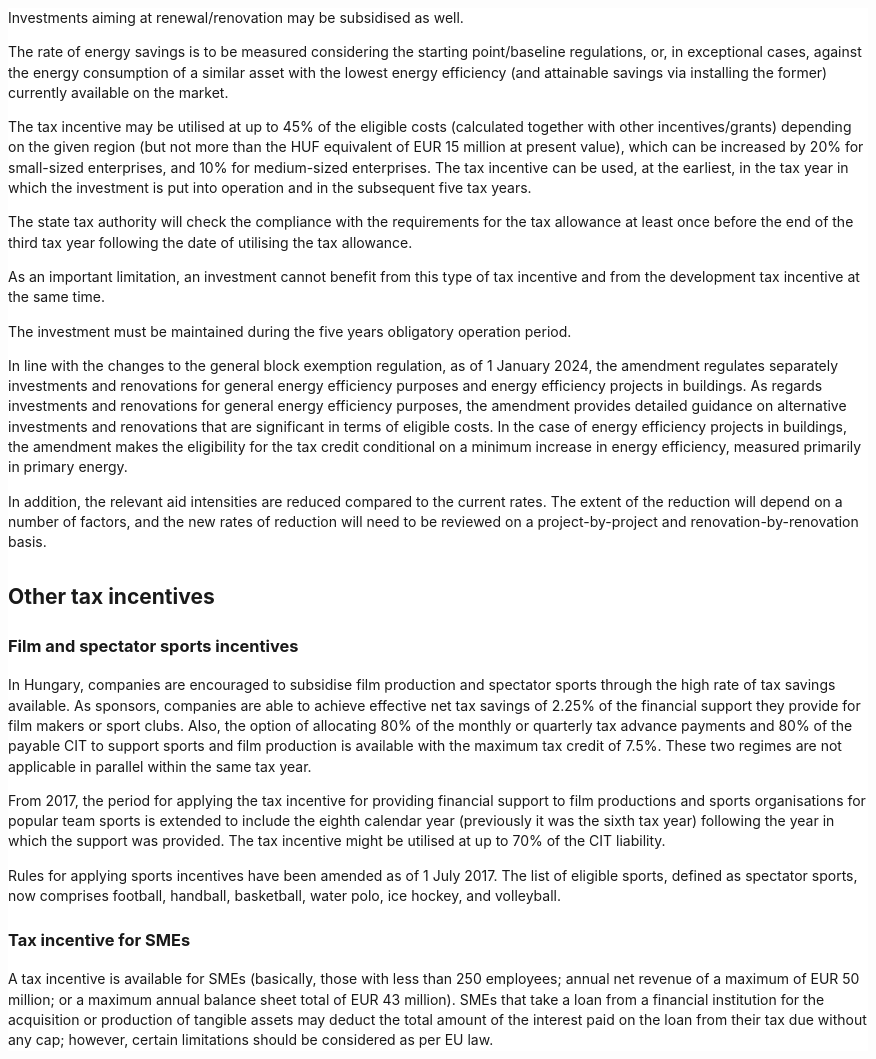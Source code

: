 Investments aiming at renewal/renovation may be subsidised as well.

The rate of energy savings is to be measured considering the starting point/baseline regulations, or, in exceptional cases, against the energy consumption of a similar asset with the lowest energy efficiency (and attainable savings via installing the former) currently available on the market.

The tax incentive may be utilised at up to 45% of the eligible costs (calculated together with other incentives/grants) depending on the given region (but not more than the HUF equivalent of EUR 15 million at present value), which can be increased by 20% for small-sized enterprises, and 10% for medium-sized enterprises. The tax incentive can be used, at the earliest, in the tax year in which the investment is put into operation and in the subsequent five tax years.

The state tax authority will check the compliance with the requirements for the tax allowance at least once before the end of the third tax year following the date of utilising the tax allowance.

As an important limitation, an investment cannot benefit from this type of tax incentive and from the development tax incentive at the same time.

The investment must be maintained during the five years obligatory operation period.

In line with the changes to the general block exemption regulation, as of 1 January 2024, the amendment regulates separately investments and renovations for general energy efficiency purposes and energy efficiency projects in buildings. As regards investments and renovations for general energy efficiency purposes, the amendment provides detailed guidance on alternative investments and renovations that are significant in terms of eligible costs. In the case of energy efficiency projects in buildings, the amendment makes the eligibility for the tax credit conditional on a minimum increase in energy efficiency, measured primarily in primary energy.

In addition, the relevant aid intensities are reduced compared to the current rates. The extent of the reduction will depend on a number of factors, and the new rates of reduction will need to be reviewed on a project-by-project and renovation-by-renovation basis.

## Other tax incentives

### Film and spectator sports incentives

In Hungary, companies are encouraged to subsidise film production and spectator sports through the high rate of tax savings available. As sponsors, companies are able to achieve effective net tax savings of 2.25% of the financial support they provide for film makers or sport clubs. Also, the option of allocating 80% of the monthly or quarterly tax advance payments and 80% of the payable CIT to support sports and film production is available with the maximum tax credit of 7.5%. These two regimes are not applicable in parallel within the same tax year.

From 2017, the period for applying the tax incentive for providing financial support to film productions and sports organisations for popular team sports is extended to include the eighth calendar year (previously it was the sixth tax year) following the year in which the support was provided. The tax incentive might be utilised at up to 70% of the CIT liability.

Rules for applying sports incentives have been amended as of 1 July 2017. The list of eligible sports, defined as spectator sports, now comprises football, handball, basketball, water polo, ice hockey, and volleyball.

### Tax incentive for SMEs

A tax incentive is available for SMEs (basically, those with less than 250 employees; annual net revenue of a maximum of EUR 50 million; or a maximum annual balance sheet total of EUR 43 million). SMEs that take a loan from a financial institution for the acquisition or production of tangible assets may deduct the total amount of the interest paid on the loan from their tax due without any cap; however, certain limitations should be considered as per EU law.
